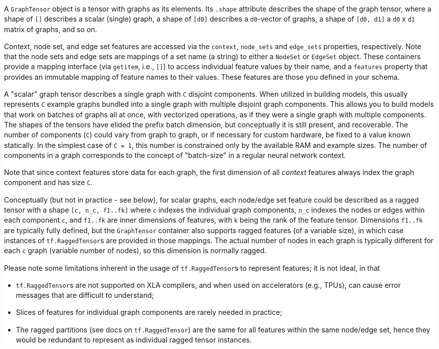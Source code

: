 A `GraphTensor` object is a tensor with graphs as its elements. Its `.shape`
attribute describes the shape of the graph tensor, where a shape of `[]`
describes a scalar (single) graph, a shape of `[d0]` describes a `d0`-vector
of graphs, a shape of `[d0, d1]` a `d0` x `d1` matrix of graphs, and so on.

Context, node set, and edge set features are accessed via the `context`,
`node_sets` and `edge_sets` properties, respectively. Note that
the node sets and edge sets are mappings of a set name (a string) to either a
`NodeSet` or `EdgeSet` object. These containers provide a mapping interface
(via `getitem`, i.e., `[]`) to access individual feature values by their name,
and a `features` property that provides an immutable mapping of feature names
to their values. These features are those you defined in your schema.

A "scalar" graph tensor describes a single graph with `C` disjoint components.
When utilized in building models, this usually represents `C` example graphs
bundled into a single graph with multiple disjoint graph components. This
allows you to build models that work on batches of graphs all at once, with
vectorized operations, as if they were a single graph with multiple
components. The shapes of the tensors have elided the prefix batch dimension,
but conceptually it is still present, and recoverable. The number of
components (`C`) could vary from graph to graph, or if necessary for custom
hardware, be fixed to a value known statically. In the simplest case of `C =
1`, this number is constrained only by the available RAM and example sizes.
The number of components in a graph corresponds to the concept of "batch-size"
in a regular neural network context.

Note that since context features store data for each graph, the first
dimension of all *context* features always index the graph component and has
size `C`.

Conceptually (but not in practice - see below), for scalar graphs, each
node/edge set feature could be described as a ragged tensor with a shape
`[c, n_c, f1..fk]` where `c` indexes the individual graph components, `n_c`
indexes the nodes or edges within each component `c`, and `f1..fk` are inner
dimensions of features, with `k` being the rank of the feature tensor.
Dimensions `f1..fk` are typically fully defined, but the `GraphTensor`
container also supports ragged features (of a variable size), in which case
instances of `tf.RaggedTensor`s are provided in those mappings. The actual
number of nodes in each graph is typically different for each `c` graph
(variable number of nodes), so this dimension is normally ragged.

Please note some limitations inherent in the usage of `tf.RaggedTensor`s to
represent features; it is not ideal, in that

  * `tf.RaggedTensor`s are not supported on XLA compilers, and when used on
    accelerators (e.g., TPUs), can cause error messages that are difficult to
    understand;

  * Slices of features for individual graph components are rarely needed in
    practice;

  * The ragged partitions (see docs on `tf.RaggedTensor`) are the same for all
    features within the same node/edge set, hence they would be redundant to
    represent as individual ragged tensor instances.
